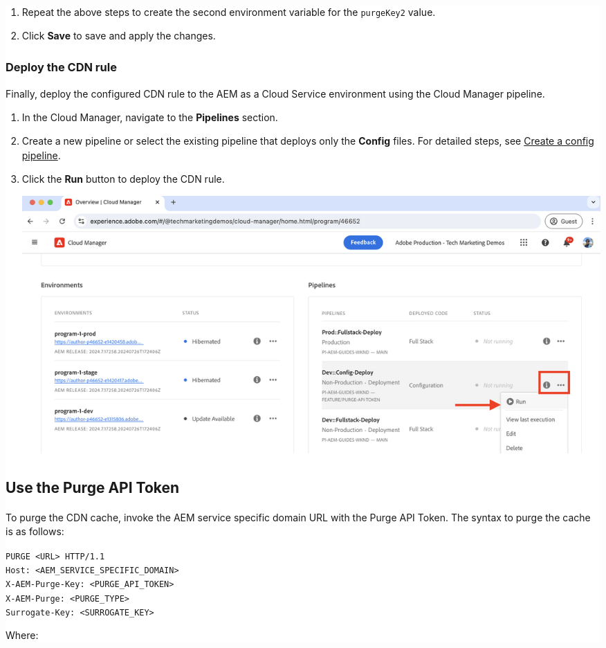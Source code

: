 1. Repeat the above steps to create the second environment variable for the `purgeKey2` value.

1. Click **Save** to save and apply the changes.

### Deploy the CDN rule

Finally, deploy the configured CDN rule to the AEM as a Cloud Service environment using the Cloud Manager pipeline.

1. In the Cloud Manager, navigate to the **Pipelines** section.

1. Create a new pipeline or select the existing pipeline that deploys only the **Config** files. For detailed steps, see [Create a config pipeline](https://experienceleague.adobe.com/en/docs/experience-manager-learn/cloud-service/security/traffic-filter-and-waf-rules/how-to-setup#deploy-rules-through-cloud-manager).

1. Click the **Run** button to deploy the CDN rule.

    ![Run Pipeline](../assets/how-to/run-config-pipeline.png)

## Use the Purge API Token

To purge the CDN cache, invoke the AEM service specific domain URL with the Purge API Token. The syntax to purge the cache is as follows:

```
PURGE <URL> HTTP/1.1
Host: <AEM_SERVICE_SPECIFIC_DOMAIN>
X-AEM-Purge-Key: <PURGE_API_TOKEN>
X-AEM-Purge: <PURGE_TYPE>
Surrogate-Key: <SURROGATE_KEY>
```

Where:
